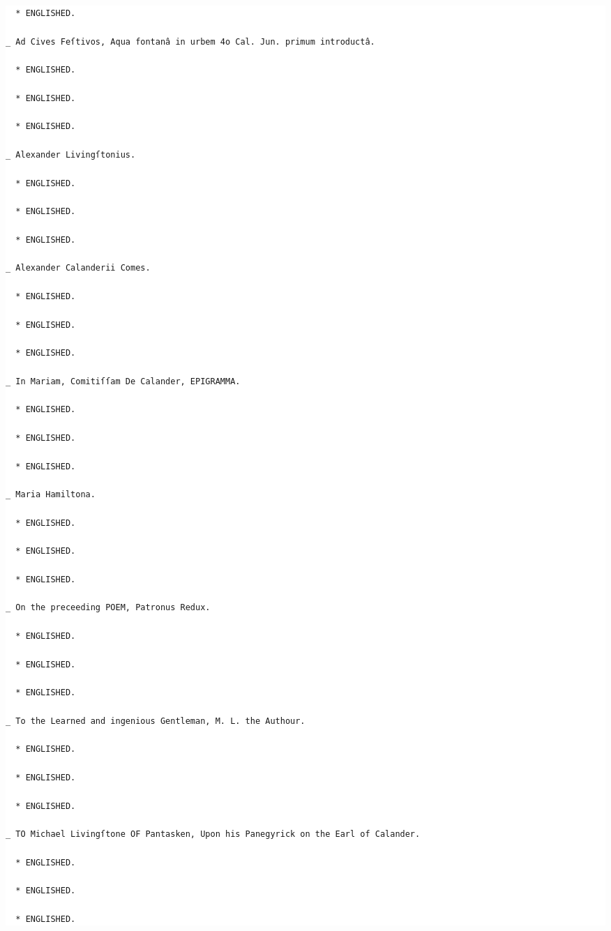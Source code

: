       * ENGLISHED.

    _ Ad Cives Feſtivos, Aqua fontanâ in urbem 4o Cal. Jun. primum introductâ.

      * ENGLISHED.

      * ENGLISHED.

      * ENGLISHED.

    _ Alexander Livingſtonius.

      * ENGLISHED.

      * ENGLISHED.

      * ENGLISHED.

    _ Alexander Calanderii Comes.

      * ENGLISHED.

      * ENGLISHED.

      * ENGLISHED.

    _ In Mariam, Comitiſſam De Calander, EPIGRAMMA.

      * ENGLISHED.

      * ENGLISHED.

      * ENGLISHED.

    _ Maria Hamiltona.

      * ENGLISHED.

      * ENGLISHED.

      * ENGLISHED.

    _ On the preceeding POEM, Patronus Redux.

      * ENGLISHED.

      * ENGLISHED.

      * ENGLISHED.

    _ To the Learned and ingenious Gentleman, M. L. the Authour.

      * ENGLISHED.

      * ENGLISHED.

      * ENGLISHED.

    _ TO Michael Livingſtone OF Pantasken, Upon his Panegyrick on the Earl of Calander.

      * ENGLISHED.

      * ENGLISHED.

      * ENGLISHED.
